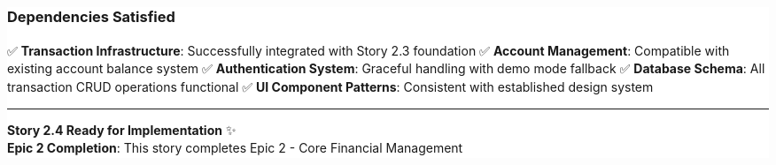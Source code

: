 ### Dependencies Satisfied
✅ **Transaction Infrastructure**: Successfully integrated with Story 2.3 foundation
✅ **Account Management**: Compatible with existing account balance system
✅ **Authentication System**: Graceful handling with demo mode fallback
✅ **Database Schema**: All transaction CRUD operations functional
✅ **UI Component Patterns**: Consistent with established design system

---

**Story 2.4 Ready for Implementation** ✨  
**Epic 2 Completion**: This story completes Epic 2 - Core Financial Management
